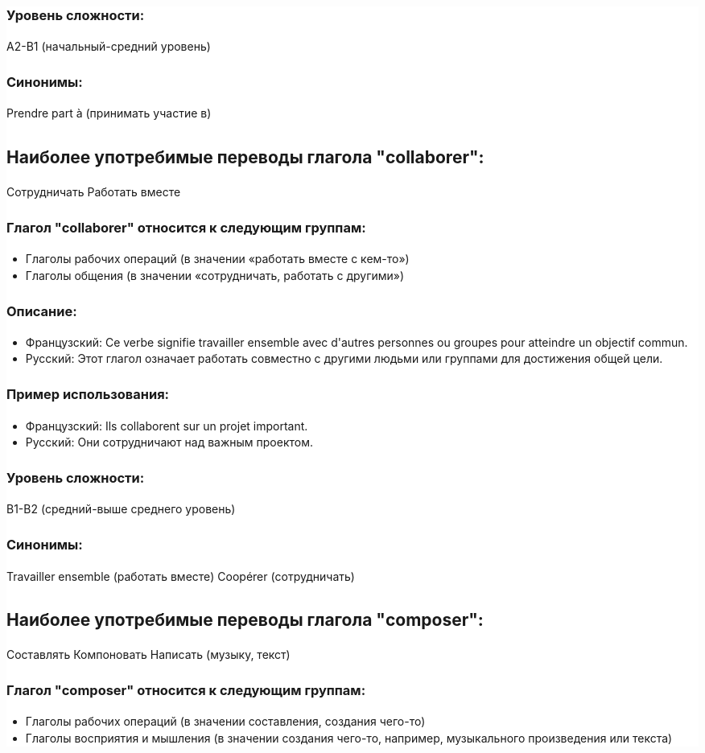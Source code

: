 ### Уровень сложности:

A2-B1 (начальный-средний уровень)

### Синонимы:

Prendre part à (принимать участие в)



## Наиболее употребимые переводы глагола "collaborer":

Сотрудничать
Работать вместе

### Глагол "collaborer" относится к следующим группам:

- Глаголы рабочих операций (в значении «работать вместе с кем-то»)
- Глаголы общения (в значении «сотрудничать, работать с другими»)

### Описание:

- Французский: Ce verbe signifie travailler ensemble avec d'autres personnes ou groupes pour atteindre un objectif commun.
- Русский: Этот глагол означает работать совместно с другими людьми или группами для достижения общей цели.

### Пример использования:

- Французский: Ils collaborent sur un projet important.
- Русский: Они сотрудничают над важным проектом.

### Уровень сложности:

B1-B2 (средний-выше среднего уровень)

### Синонимы:

Travailler ensemble (работать вместе)
Coopérer (сотрудничать)



## Наиболее употребимые переводы глагола "composer":

Составлять
Компоновать
Написать (музыку, текст)

### Глагол "composer" относится к следующим группам:

- Глаголы рабочих операций (в значении составления, создания чего-то)
- Глаголы восприятия и мышления (в значении создания чего-то, например, музыкального произведения или текста)
